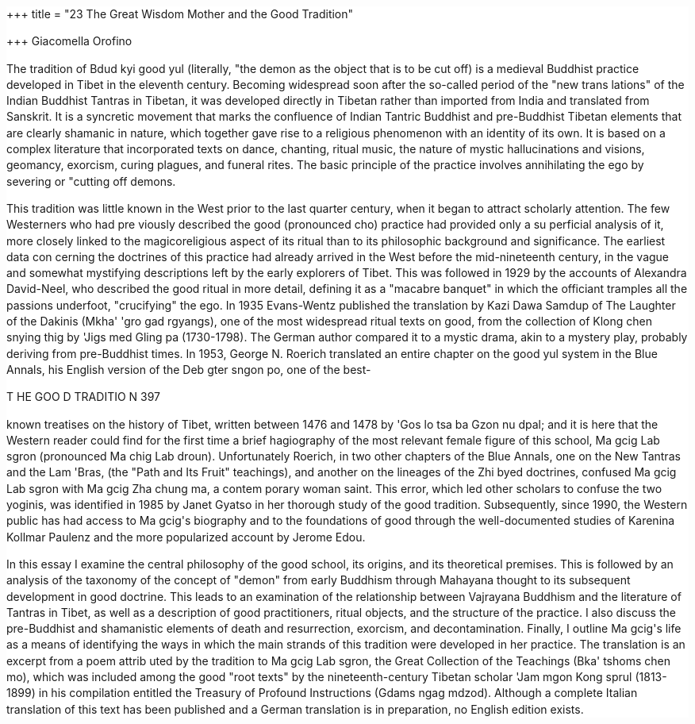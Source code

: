 +++
title = "23 The Great Wisdom Mother and the Good Tradition"

+++
Giacomella Orofino  

The tradition of Bdud kyi good yul (literally, "the demon as the object that is to  be cut off) is a medieval Buddhist practice developed in Tibet in the eleventh  century. Becoming widespread soon after the so-called period of the "new trans lations" of the Indian Buddhist Tantras in Tibetan, it was developed directly in  Tibetan rather than imported from India and translated from Sanskrit. It is a  syncretic movement that marks the confluence of Indian Tantric Buddhist and  pre-Buddhist Tibetan elements that are clearly shamanic in nature, which together  gave rise to a religious phenomenon with an identity of its own. It is based on a  complex literature that incorporated texts on dance, chanting, ritual music, the  nature of mystic hallucinations and visions, geomancy, exorcism, curing plagues,  and funeral rites. The basic principle of the practice involves annihilating the ego  by severing or "cutting off demons.  

This tradition was little known in the West prior to the last quarter century,  when it began to attract scholarly attention. The few Westerners who had pre viously described the good (pronounced cho) practice had provided only a su perficial analysis of it, more closely linked to the magicoreligious aspect of its  ritual than to its philosophic background and significance. The earliest data con cerning the doctrines of this practice had already arrived in the West before the  mid-nineteenth century, in the vague and somewhat mystifying descriptions left  by the early explorers of Tibet. This was followed in 1929 by the accounts of  Alexandra David-Neel, who described the good ritual in more detail, defining it  as a "macabre banquet" in which the officiant tramples all the passions underfoot,  "crucifying" the ego. In 1935 Evans-Wentz published the translation by Kazi  Dawa Samdup of The Laughter of the Dakinis (Mkha' 'gro gad rgyangs), one of the  most widespread ritual texts on good, from the collection of Klong chen snying thig  by 'Jigs med Gling pa (1730-1798). The German author compared it to a mystic  drama, akin to a mystery play, probably deriving from pre-Buddhist times. In  1953, George N. Roerich translated an entire chapter on the good yul system in  the Blue Annals, his English version of the Deb gter sngon po, one of the best-

T HE GOO D TRADITIO N 397  

known treatises on the history of Tibet, written between 1476 and 1478 by 'Gos  lo tsa ba Gzon nu dpal; and it is here that the Western reader could find for the  first time a brief hagiography of the most relevant female figure of this school,  Ma gcig Lab sgron (pronounced Ma chig Lab droun). Unfortunately Roerich, in  two other chapters of the Blue Annals, one on the New Tantras and the Lam 'Bras,  (the "Path and Its Fruit" teachings), and another on the lineages of the Zhi byed  doctrines, confused Ma gcig Lab sgron with Ma gcig Zha chung ma, a contem porary woman saint. This error, which led other scholars to confuse the two  yoginis, was identified in 1985 by Janet Gyatso in her thorough study of the good  tradition. Subsequently, since 1990, the Western public has had access to Ma  gcig's biography and to the foundations of good through the well-documented  studies of Karenina Kollmar Paulenz and the more popularized account by Jerome  Edou.  

In this essay I examine the central philosophy of the good school, its origins,  and its theoretical premises. This is followed by an analysis of the taxonomy of  the concept of "demon" from early Buddhism through Mahayana thought to its  subsequent development in good doctrine. This leads to an examination of the  relationship between Vajrayana Buddhism and the literature of Tantras in Tibet,  as well as a description of good practitioners, ritual objects, and the structure of  the practice. I also discuss the pre-Buddhist and shamanistic elements of death  and resurrection, exorcism, and decontamination. Finally, I outline Ma gcig's life  as a means of identifying the ways in which the main strands of this tradition  were developed in her practice. The translation is an excerpt from a poem attrib uted by the tradition to Ma gcig Lab sgron, the Great Collection of the Teachings  (Bka' tshoms chen mo), which was included among the good "root texts" by the  nineteenth-century Tibetan scholar 'Jam mgon Kong sprul (1813-1899) in his  compilation entitled the Treasury of Profound Instructions (Gdams ngag mdzod).  Although a complete Italian translation of this text has been published and a  German translation is in preparation, no English edition exists.  
